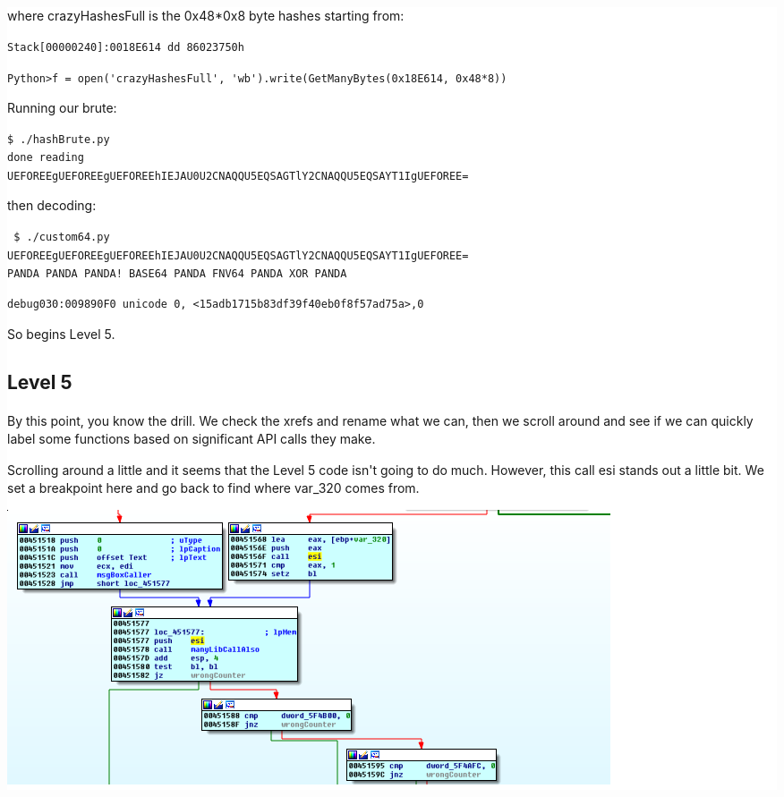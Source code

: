 where crazyHashesFull is the 0x48*0x8 byte hashes starting from:

```
Stack[00000240]:0018E614 dd 86023750h
```

```
Python>f = open('crazyHashesFull', 'wb').write(GetManyBytes(0x18E614, 0x48*8))
```

Running our brute:

```
$ ./hashBrute.py 
done reading
UEFOREEgUEFOREEgUEFOREEhIEJAU0U2CNAQQU5EQSAGTlY2CNAQQU5EQSAYT1IgUEFOREE=
```

then decoding:

```
 $ ./custom64.py 
UEFOREEgUEFOREEgUEFOREEhIEJAU0U2CNAQQU5EQSAGTlY2CNAQQU5EQSAYT1IgUEFOREE=
PANDA PANDA PANDA! BASE64 PANDA FNV64 PANDA XOR PANDA
```

```
debug030:009890F0 unicode 0, <15adb1715b83df39f40eb0f8f57ad75a>,0
```

So begins Level 5.


## Level 5

By this point, you know the drill. We check the xrefs and rename what we can, then we scroll around and see if we can quickly label some functions based on significant API calls they make.

Scrolling around a little and it seems that the Level 5 code isn't going to do much. However, this call esi stands out a little bit. We set a breakpoint here and go back to find where var_320 comes from.

![level5-cascade](/images/labyrenth2017/binary/5-5-level5-cascade.png)
